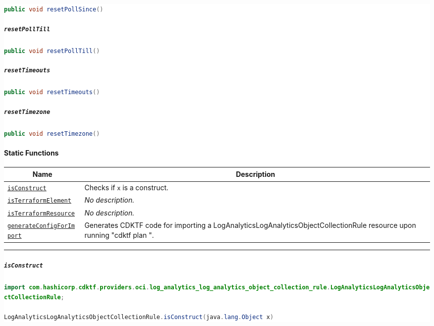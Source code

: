 ```java
public void resetPollSince()
```

##### `resetPollTill` <a name="resetPollTill" id="rhizo-co-terraform-provider-oci.logAnalyticsLogAnalyticsObjectCollectionRule.LogAnalyticsLogAnalyticsObjectCollectionRule.resetPollTill"></a>

```java
public void resetPollTill()
```

##### `resetTimeouts` <a name="resetTimeouts" id="rhizo-co-terraform-provider-oci.logAnalyticsLogAnalyticsObjectCollectionRule.LogAnalyticsLogAnalyticsObjectCollectionRule.resetTimeouts"></a>

```java
public void resetTimeouts()
```

##### `resetTimezone` <a name="resetTimezone" id="rhizo-co-terraform-provider-oci.logAnalyticsLogAnalyticsObjectCollectionRule.LogAnalyticsLogAnalyticsObjectCollectionRule.resetTimezone"></a>

```java
public void resetTimezone()
```

#### Static Functions <a name="Static Functions" id="Static Functions"></a>

| **Name** | **Description** |
| --- | --- |
| <code><a href="#rhizo-co-terraform-provider-oci.logAnalyticsLogAnalyticsObjectCollectionRule.LogAnalyticsLogAnalyticsObjectCollectionRule.isConstruct">isConstruct</a></code> | Checks if `x` is a construct. |
| <code><a href="#rhizo-co-terraform-provider-oci.logAnalyticsLogAnalyticsObjectCollectionRule.LogAnalyticsLogAnalyticsObjectCollectionRule.isTerraformElement">isTerraformElement</a></code> | *No description.* |
| <code><a href="#rhizo-co-terraform-provider-oci.logAnalyticsLogAnalyticsObjectCollectionRule.LogAnalyticsLogAnalyticsObjectCollectionRule.isTerraformResource">isTerraformResource</a></code> | *No description.* |
| <code><a href="#rhizo-co-terraform-provider-oci.logAnalyticsLogAnalyticsObjectCollectionRule.LogAnalyticsLogAnalyticsObjectCollectionRule.generateConfigForImport">generateConfigForImport</a></code> | Generates CDKTF code for importing a LogAnalyticsLogAnalyticsObjectCollectionRule resource upon running "cdktf plan <stack-name>". |

---

##### `isConstruct` <a name="isConstruct" id="rhizo-co-terraform-provider-oci.logAnalyticsLogAnalyticsObjectCollectionRule.LogAnalyticsLogAnalyticsObjectCollectionRule.isConstruct"></a>

```java
import com.hashicorp.cdktf.providers.oci.log_analytics_log_analytics_object_collection_rule.LogAnalyticsLogAnalyticsObjectCollectionRule;

LogAnalyticsLogAnalyticsObjectCollectionRule.isConstruct(java.lang.Object x)
```
